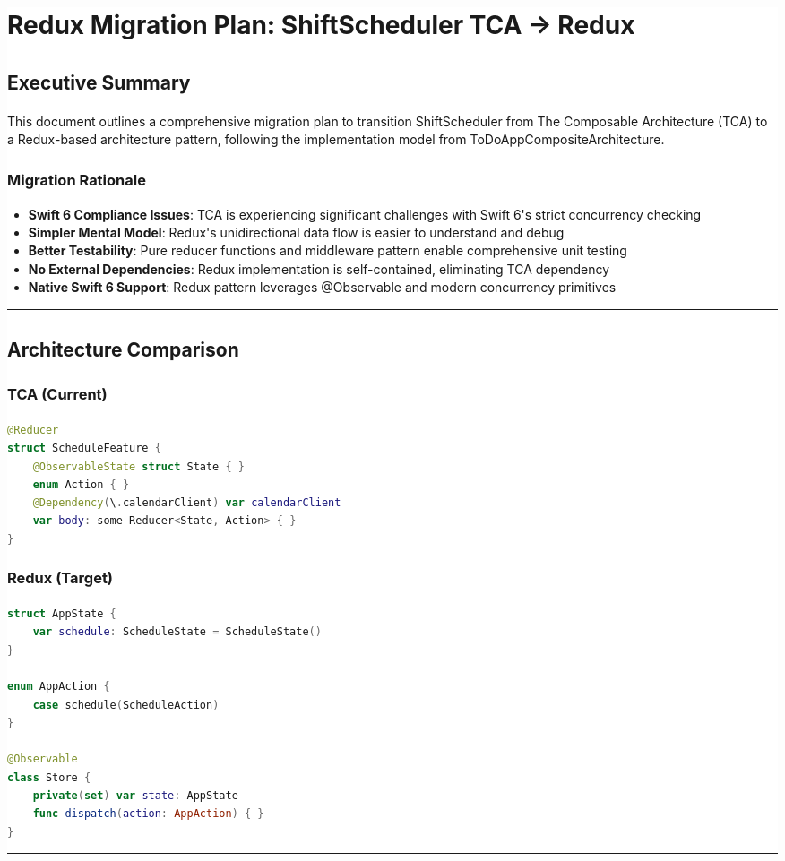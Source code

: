 # Redux Migration Plan: ShiftScheduler TCA → Redux

## Executive Summary

This document outlines a comprehensive migration plan to transition ShiftScheduler from The Composable Architecture (TCA) to a Redux-based architecture pattern, following the implementation model from ToDoAppCompositeArchitecture.

### Migration Rationale

- **Swift 6 Compliance Issues**: TCA is experiencing significant challenges with Swift 6's strict concurrency checking
- **Simpler Mental Model**: Redux's unidirectional data flow is easier to understand and debug
- **Better Testability**: Pure reducer functions and middleware pattern enable comprehensive unit testing
- **No External Dependencies**: Redux implementation is self-contained, eliminating TCA dependency
- **Native Swift 6 Support**: Redux pattern leverages @Observable and modern concurrency primitives

---

## Architecture Comparison

### TCA (Current)
```swift
@Reducer
struct ScheduleFeature {
    @ObservableState struct State { }
    enum Action { }
    @Dependency(\.calendarClient) var calendarClient
    var body: some Reducer<State, Action> { }
}
```

### Redux (Target)
```swift
struct AppState {
    var schedule: ScheduleState = ScheduleState()
}

enum AppAction {
    case schedule(ScheduleAction)
}

@Observable
class Store {
    private(set) var state: AppState
    func dispatch(action: AppAction) { }
}
```

---